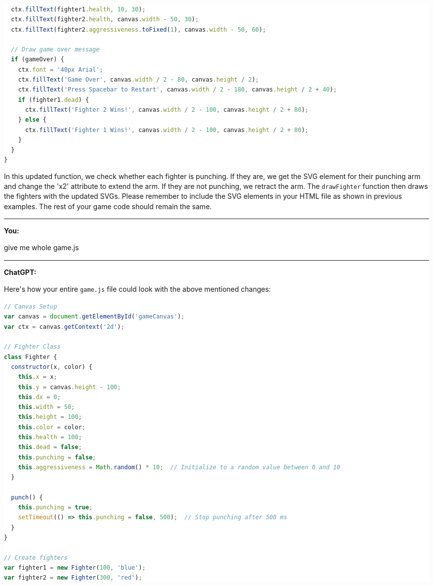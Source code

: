 ```javascript
  ctx.fillText(fighter1.health, 10, 30);
  ctx.fillText(fighter2.health, canvas.width - 50, 30);
  ctx.fillText(fighter2.aggressiveness.toFixed(1), canvas.width - 50, 60);

  // Draw game over message
  if (gameOver) {
    ctx.font = '40px Arial';
    ctx.fillText('Game Over', canvas.width / 2 - 80, canvas.height / 2);
    ctx.fillText('Press Spacebar to Restart', canvas.width / 2 - 180, canvas.height / 2 + 40);
    if (fighter1.dead) {
      ctx.fillText('Fighter 2 Wins!', canvas.width / 2 - 100, canvas.height / 2 + 80);
    } else {
      ctx.fillText('Fighter 1 Wins!', canvas.width / 2 - 100, canvas.height / 2 + 80);
    }
  }
}

```
In this updated function, we check whether each fighter is punching. If they are, we get the SVG element for their punching arm and change the 'x2' attribute to extend the arm. If they are not punching, we retract the arm. The `drawFighter` function then draws the fighters with the updated SVGs.
Please remember to include the SVG elements in your HTML file as shown in previous examples. The rest of your game code should remain the same.


------------------

**You:**

give me whole game.js

------------------

**ChatGPT:**

Here's how your entire `game.js` file could look with the above mentioned changes:
```javascript
// Canvas Setup
var canvas = document.getElementById('gameCanvas');
var ctx = canvas.getContext('2d');

// Fighter Class
class Fighter {
  constructor(x, color) {
    this.x = x;
    this.y = canvas.height - 100;
    this.dx = 0;
    this.width = 50;
    this.height = 100;
    this.color = color;
    this.health = 100;
    this.dead = false;
    this.punching = false;
    this.aggressiveness = Math.random() * 10;  // Initialize to a random value between 0 and 10
  }
  
  punch() {
    this.punching = true;
    setTimeout(() => this.punching = false, 500);  // Stop punching after 500 ms
  }
}

// Create fighters
var fighter1 = new Fighter(100, 'blue');
var fighter2 = new Fighter(300, 'red');

```